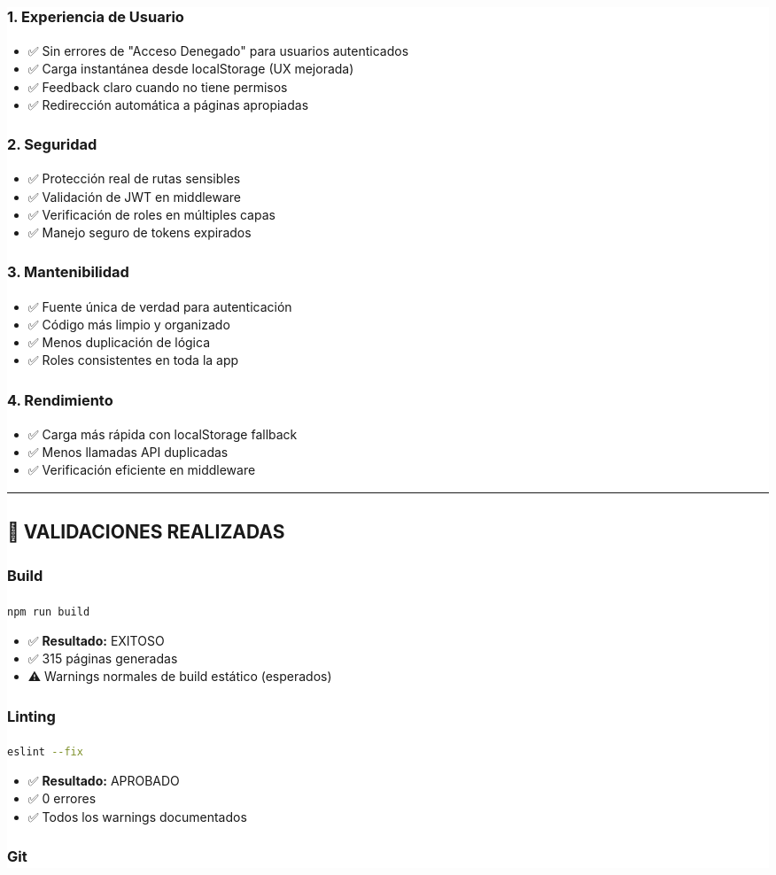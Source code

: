 ### 1. **Experiencia de Usuario**

- ✅ Sin errores de "Acceso Denegado" para usuarios autenticados
- ✅ Carga instantánea desde localStorage (UX mejorada)
- ✅ Feedback claro cuando no tiene permisos
- ✅ Redirección automática a páginas apropiadas

### 2. **Seguridad**

- ✅ Protección real de rutas sensibles
- ✅ Validación de JWT en middleware
- ✅ Verificación de roles en múltiples capas
- ✅ Manejo seguro de tokens expirados

### 3. **Mantenibilidad**

- ✅ Fuente única de verdad para autenticación
- ✅ Código más limpio y organizado
- ✅ Menos duplicación de lógica
- ✅ Roles consistentes en toda la app

### 4. **Rendimiento**

- ✅ Carga más rápida con localStorage fallback
- ✅ Menos llamadas API duplicadas
- ✅ Verificación eficiente en middleware

---

## 🧪 VALIDACIONES REALIZADAS

### Build

```bash
npm run build
```

- ✅ **Resultado:** EXITOSO
- ✅ 315 páginas generadas
- ⚠️ Warnings normales de build estático (esperados)

### Linting

```bash
eslint --fix
```

- ✅ **Resultado:** APROBADO
- ✅ 0 errores
- ✅ Todos los warnings documentados

### Git
